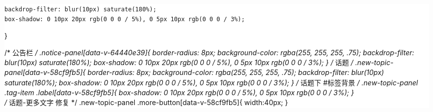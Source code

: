     backdrop-filter: blur(10px) saturate(180%);
    box-shadow: 0 10px 20px rgb(0 0 0 / 5%), 0 5px 10px rgb(0 0 0 / 3%);
}

/* 公告栏 */
.notice-panel[data-v-64440e39]{
    border-radius: 8px;
    background-color: rgba(255, 255, 255, .75);
    backdrop-filter: blur(10px) saturate(180%);
    box-shadow: 0 10px 20px rgb(0 0 0 / 5%), 0 5px 10px rgb(0 0 0 / 3%);
}
/* 话题 */
.new-topic-panel[data-v-58cf9fb5]{
    border-radius: 8px;
    background-color: rgba(255, 255, 255, .75);
    backdrop-filter: blur(10px) saturate(180%);
    box-shadow: 0 10px 20px rgb(0 0 0 / 5%), 0 5px 10px rgb(0 0 0 / 3%);
}
/* 话题下 #标签背景 */
.new-topic-panel .tag-item .label[data-v-58cf9fb5]{
    box-shadow: 0 10px 20px rgb(0 0 0 / 5%), 0 5px 10px rgb(0 0 0 / 3%);
}  
/* 话题-更多文字 修复 */
.new-topic-panel .more-button[data-v-58cf9fb5]{
    width:40px;
}


